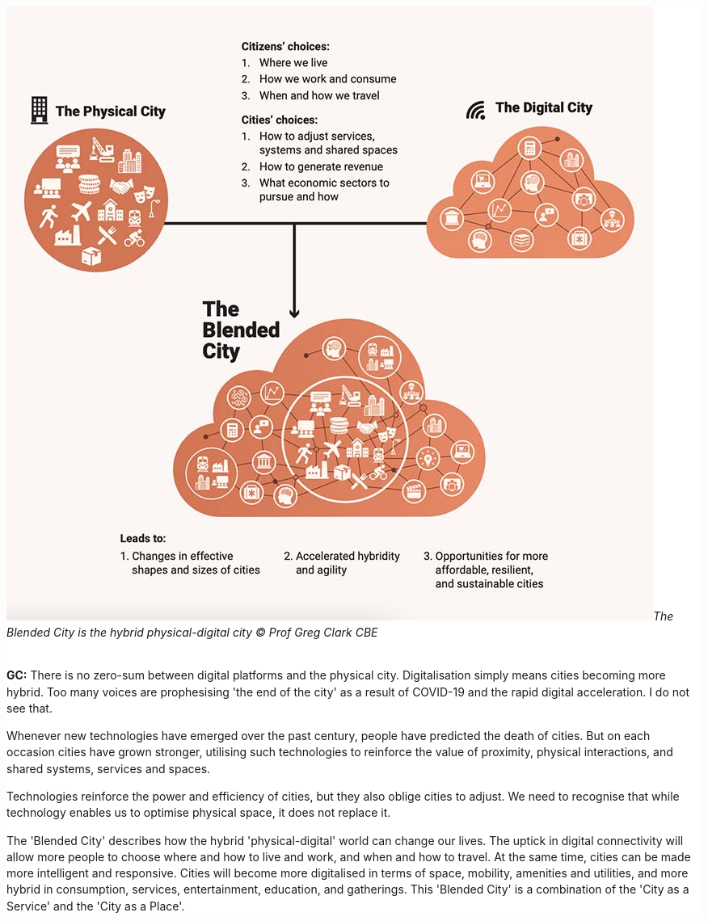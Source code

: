 ###### ![Blended City concept](/images/features/2021/blended-city.jpg/)*The Blended City is the hybrid physical-digital city © Prof Greg Clark CBE*

**GC:** There is no zero-sum between digital platforms and the physical city. Digitalisation simply means cities becoming more hybrid. Too many voices are prophesising 'the end of the city' as a result of COVID-19 and the rapid digital acceleration. I do not see that. 

Whenever new technologies have emerged over the past century, people have predicted the death of cities. But on each occasion cities have grown stronger, utilising such technologies to reinforce the value of proximity, physical interactions, and shared systems, services and spaces. 

Technologies reinforce the power and efficiency of cities, but they also oblige cities to adjust. We need to recognise that while technology enables us to optimise physical space, it does not replace it.

The 'Blended City' describes how the hybrid 'physical-digital' world can change our lives. The uptick in digital connectivity will allow more people to choose where and how to live and work, and when and how to travel. At the same time, cities can be made more intelligent and responsive. Cities will become more digitalised in terms of space, mobility, amenities and utilities, and more hybrid in consumption, services, entertainment, education, and gatherings. This 'Blended City' is a combination of the 'City as a Service' and the 'City as a Place'.
